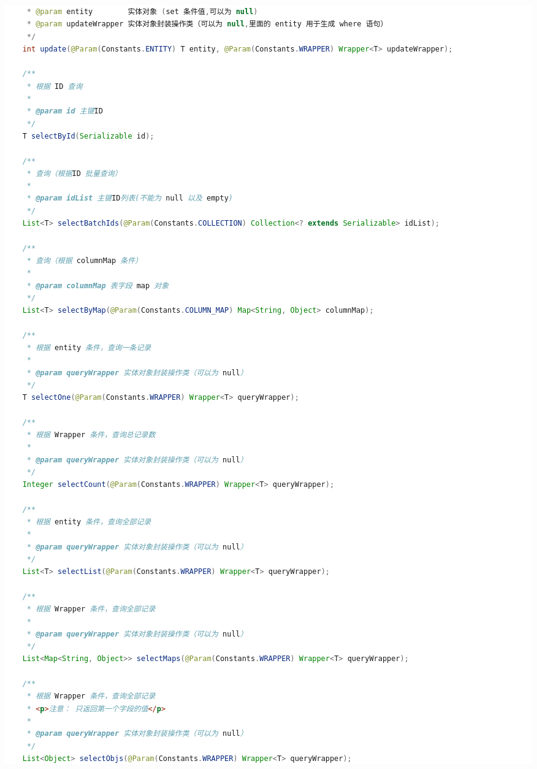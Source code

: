 ```java
     * @param entity        实体对象 (set 条件值,可以为 null)
     * @param updateWrapper 实体对象封装操作类（可以为 null,里面的 entity 用于生成 where 语句）
     */
    int update(@Param(Constants.ENTITY) T entity, @Param(Constants.WRAPPER) Wrapper<T> updateWrapper);

    /**
     * 根据 ID 查询
     *
     * @param id 主键ID
     */
    T selectById(Serializable id);

    /**
     * 查询（根据ID 批量查询）
     *
     * @param idList 主键ID列表(不能为 null 以及 empty)
     */
    List<T> selectBatchIds(@Param(Constants.COLLECTION) Collection<? extends Serializable> idList);

    /**
     * 查询（根据 columnMap 条件）
     *
     * @param columnMap 表字段 map 对象
     */
    List<T> selectByMap(@Param(Constants.COLUMN_MAP) Map<String, Object> columnMap);

    /**
     * 根据 entity 条件，查询一条记录
     *
     * @param queryWrapper 实体对象封装操作类（可以为 null）
     */
    T selectOne(@Param(Constants.WRAPPER) Wrapper<T> queryWrapper);

    /**
     * 根据 Wrapper 条件，查询总记录数
     *
     * @param queryWrapper 实体对象封装操作类（可以为 null）
     */
    Integer selectCount(@Param(Constants.WRAPPER) Wrapper<T> queryWrapper);

    /**
     * 根据 entity 条件，查询全部记录
     *
     * @param queryWrapper 实体对象封装操作类（可以为 null）
     */
    List<T> selectList(@Param(Constants.WRAPPER) Wrapper<T> queryWrapper);

    /**
     * 根据 Wrapper 条件，查询全部记录
     *
     * @param queryWrapper 实体对象封装操作类（可以为 null）
     */
    List<Map<String, Object>> selectMaps(@Param(Constants.WRAPPER) Wrapper<T> queryWrapper);

    /**
     * 根据 Wrapper 条件，查询全部记录
     * <p>注意： 只返回第一个字段的值</p>
     *
     * @param queryWrapper 实体对象封装操作类（可以为 null）
     */
    List<Object> selectObjs(@Param(Constants.WRAPPER) Wrapper<T> queryWrapper);

```
